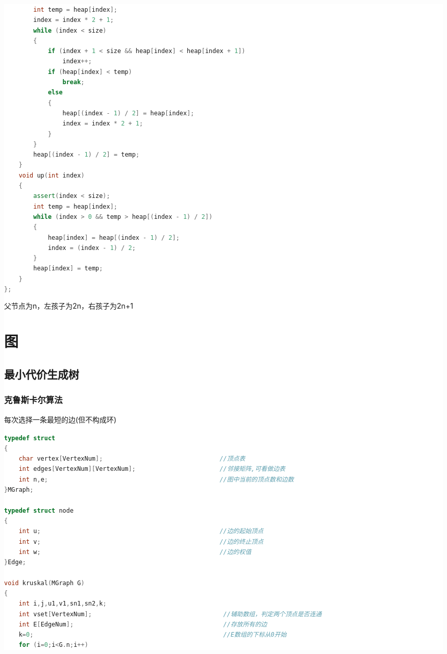 ```c++
		int temp = heap[index];
		index = index * 2 + 1;
		while (index < size)
		{
			if (index + 1 < size && heap[index] < heap[index + 1])
				index++;
			if (heap[index] < temp)
				break;
			else
			{
				heap[(index - 1) / 2] = heap[index];
				index = index * 2 + 1;
			}
		}
		heap[(index - 1) / 2] = temp;
	}
	void up(int index)
	{
		assert(index < size);
		int temp = heap[index];
		while (index > 0 && temp > heap[(index - 1) / 2])
		{
			heap[index] = heap[(index - 1) / 2];
			index = (index - 1) / 2;
		}
		heap[index] = temp;
	}
};
```

父节点为n，左孩子为2n，右孩子为2n+1

# 图

## 最小代价生成树

### 克鲁斯卡尔算法

每次选择一条最短的边(但不构成环)

```C++
typedef struct
{
    char vertex[VertexNum];                                //顶点表
    int edges[VertexNum][VertexNum];                       //邻接矩阵,可看做边表
    int n,e;                                               //图中当前的顶点数和边数
}MGraph;

typedef struct node
{
    int u;                                                 //边的起始顶点
    int v;                                                 //边的终止顶点
    int w;                                                 //边的权值
}Edge;

void kruskal(MGraph G)
{
    int i,j,u1,v1,sn1,sn2,k;
    int vset[VertexNum];                                    //辅助数组，判定两个顶点是否连通
    int E[EdgeNum];                                         //存放所有的边
    k=0;                                                    //E数组的下标从0开始
    for (i=0;i<G.n;i++)
```